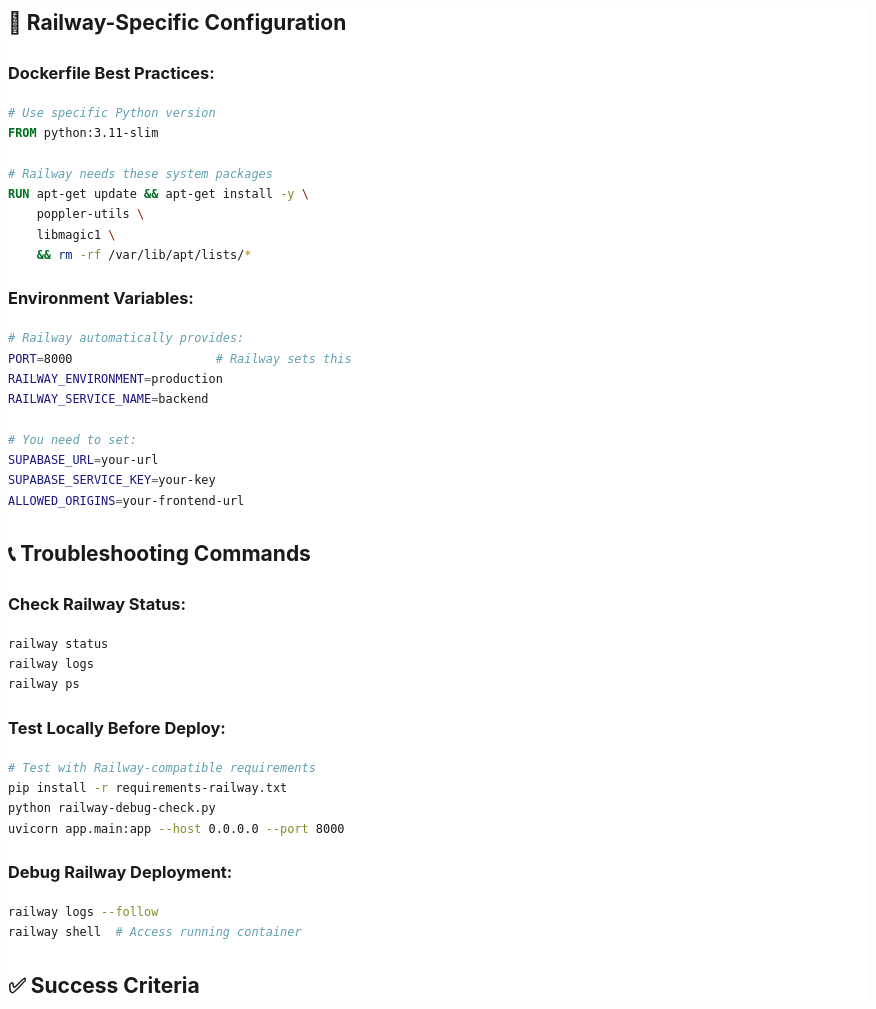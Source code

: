 ## 🔗 Railway-Specific Configuration

### Dockerfile Best Practices:
```dockerfile
# Use specific Python version
FROM python:3.11-slim

# Railway needs these system packages
RUN apt-get update && apt-get install -y \
    poppler-utils \
    libmagic1 \
    && rm -rf /var/lib/apt/lists/*
```

### Environment Variables:
```bash
# Railway automatically provides:
PORT=8000                    # Railway sets this
RAILWAY_ENVIRONMENT=production
RAILWAY_SERVICE_NAME=backend

# You need to set:
SUPABASE_URL=your-url
SUPABASE_SERVICE_KEY=your-key
ALLOWED_ORIGINS=your-frontend-url
```

## 📞 Troubleshooting Commands

### Check Railway Status:
```bash
railway status
railway logs
railway ps
```

### Test Locally Before Deploy:
```bash
# Test with Railway-compatible requirements
pip install -r requirements-railway.txt
python railway-debug-check.py
uvicorn app.main:app --host 0.0.0.0 --port 8000
```

### Debug Railway Deployment:
```bash
railway logs --follow
railway shell  # Access running container
```

## ✅ Success Criteria
